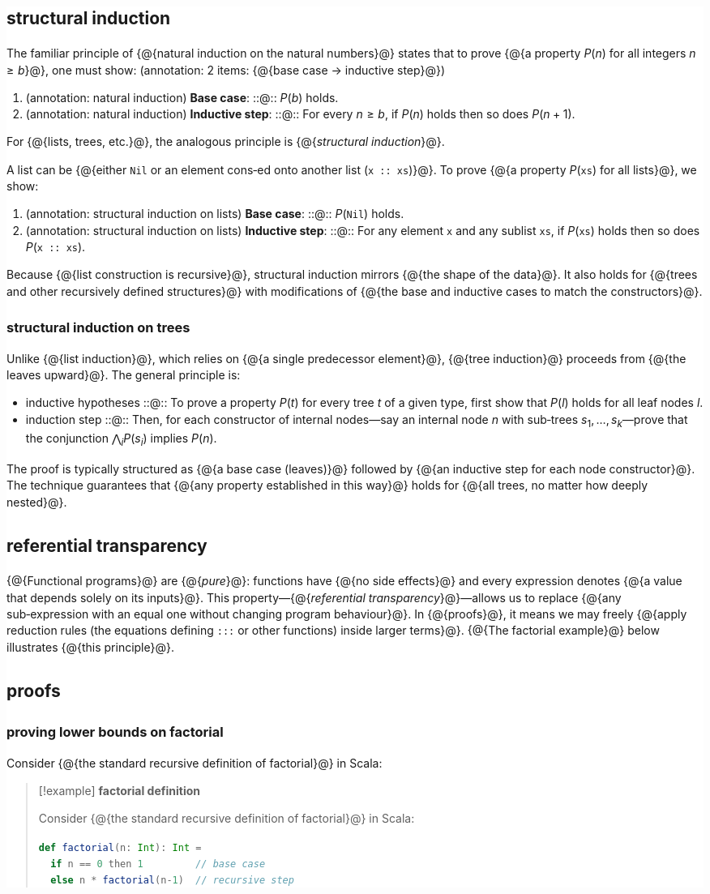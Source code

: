 ## structural induction

The familiar principle of {@{natural induction on the natural numbers}@} states that to prove {@{a property $P(n)$ for all integers $n \ge b$}@}, one must show: \(annotation: 2 items: {@{base case → inductive step}@}\) 

1. \(annotation: natural induction\) __Base case__: ::@:: $P(b)$ holds. 
2. \(annotation: natural induction\) __Inductive step__: ::@:: For every $n \ge b$, if $P(n)$ holds then so does $P(n+1)$. 

For {@{lists, trees, etc.}@}, the analogous principle is {@{_structural induction_}@}. 

A list can be {@{either `Nil` or an element cons‑ed onto another list (`x :: xs`)}@}. To prove {@{a property $P(\texttt{xs})$ for all lists}@}, we show: 

1. \(annotation: structural induction on lists\) __Base case__: ::@:: $P(\texttt{Nil})$ holds. 
2. \(annotation: structural induction on lists\) __Inductive step__: ::@:: For any element `x` and any sublist `xs`, if $P(\texttt{xs})$ holds then so does $P(\texttt{x :: xs})$. 

Because {@{list construction is recursive}@}, structural induction mirrors {@{the shape of the data}@}. It also holds for {@{trees and other recursively defined structures}@} with modifications of {@{the base and inductive cases to match the constructors}@}. 

### structural induction on trees

Unlike {@{list induction}@}, which relies on {@{a single predecessor element}@}, {@{tree induction}@} proceeds from {@{the leaves upward}@}. The general principle is: 

- inductive hypotheses ::@:: To prove a property $P(t)$ for every tree $t$ of a given type, first show that $P(l)$ holds for all leaf nodes $l$. 
- induction step ::@:: Then, for each constructor of internal nodes—say an internal node $n$ with sub‑trees $s_{1},\dots ,s_{k}$—prove that the conjunction $\bigwedge_{i} P(s_{i})$ implies $P(n)$. 

The proof is typically structured as {@{a base case (leaves)}@} followed by {@{an inductive step for each node constructor}@}. The technique guarantees that {@{any property established in this way}@} holds for {@{all trees, no matter how deeply nested}@}. 

## referential transparency

{@{Functional programs}@} are {@{_pure_}@}: functions have {@{no side effects}@} and every expression denotes {@{a value that depends solely on its inputs}@}. This property—{@{_referential transparency_}@}—allows us to replace {@{any sub‑expression with an equal one without changing program behaviour}@}. In {@{proofs}@}, it means we may freely {@{apply reduction rules (the equations defining `:::` or other functions) inside larger terms}@}. {@{The factorial example}@} below illustrates {@{this principle}@}. 

## proofs

### proving lower bounds on factorial

Consider {@{the standard recursive definition of factorial}@} in Scala: 

> [!example] __factorial definition__
>
> Consider {@{the standard recursive definition of factorial}@} in Scala:
>
> ```Scala
> def factorial(n: Int): Int =
>   if n == 0 then 1         // base case
>   else n * factorial(n-1)  // recursive step
> ```
